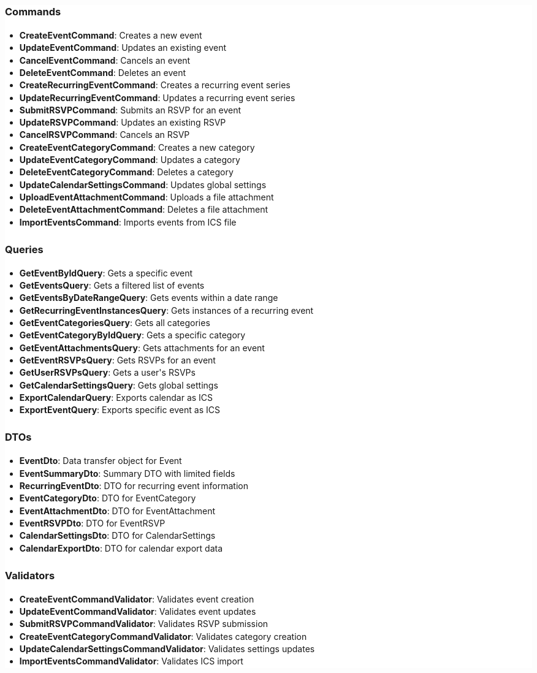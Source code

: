 ### Commands
- **CreateEventCommand**: Creates a new event
- **UpdateEventCommand**: Updates an existing event
- **CancelEventCommand**: Cancels an event
- **DeleteEventCommand**: Deletes an event
- **CreateRecurringEventCommand**: Creates a recurring event series
- **UpdateRecurringEventCommand**: Updates a recurring event series
- **SubmitRSVPCommand**: Submits an RSVP for an event
- **UpdateRSVPCommand**: Updates an existing RSVP
- **CancelRSVPCommand**: Cancels an RSVP
- **CreateEventCategoryCommand**: Creates a new category
- **UpdateEventCategoryCommand**: Updates a category
- **DeleteEventCategoryCommand**: Deletes a category
- **UpdateCalendarSettingsCommand**: Updates global settings
- **UploadEventAttachmentCommand**: Uploads a file attachment
- **DeleteEventAttachmentCommand**: Deletes a file attachment
- **ImportEventsCommand**: Imports events from ICS file

### Queries
- **GetEventByIdQuery**: Gets a specific event
- **GetEventsQuery**: Gets a filtered list of events
- **GetEventsByDateRangeQuery**: Gets events within a date range
- **GetRecurringEventInstancesQuery**: Gets instances of a recurring event
- **GetEventCategoriesQuery**: Gets all categories
- **GetEventCategoryByIdQuery**: Gets a specific category
- **GetEventAttachmentsQuery**: Gets attachments for an event
- **GetEventRSVPsQuery**: Gets RSVPs for an event
- **GetUserRSVPsQuery**: Gets a user's RSVPs
- **GetCalendarSettingsQuery**: Gets global settings
- **ExportCalendarQuery**: Exports calendar as ICS
- **ExportEventQuery**: Exports specific event as ICS

### DTOs
- **EventDto**: Data transfer object for Event
- **EventSummaryDto**: Summary DTO with limited fields
- **RecurringEventDto**: DTO for recurring event information
- **EventCategoryDto**: DTO for EventCategory
- **EventAttachmentDto**: DTO for EventAttachment
- **EventRSVPDto**: DTO for EventRSVP
- **CalendarSettingsDto**: DTO for CalendarSettings
- **CalendarExportDto**: DTO for calendar export data

### Validators
- **CreateEventCommandValidator**: Validates event creation
- **UpdateEventCommandValidator**: Validates event updates
- **SubmitRSVPCommandValidator**: Validates RSVP submission
- **CreateEventCategoryCommandValidator**: Validates category creation
- **UpdateCalendarSettingsCommandValidator**: Validates settings updates
- **ImportEventsCommandValidator**: Validates ICS import
